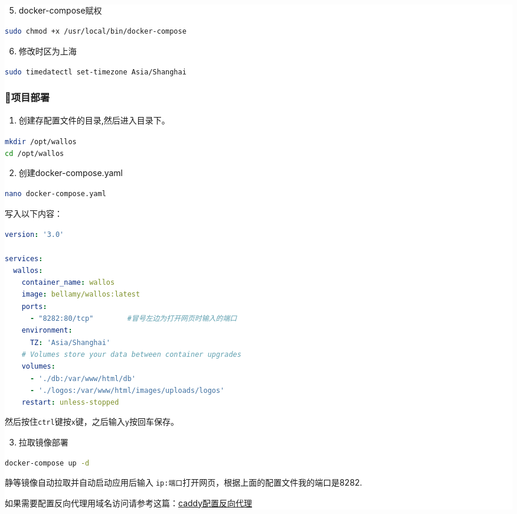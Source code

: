 5. docker-compose赋权

```bash
sudo chmod +x /usr/local/bin/docker-compose
```

6. 修改时区为上海

```bash
sudo timedatectl set-timezone Asia/Shanghai
```

### 🫤项目部署

1. 创建存配置文件的目录,然后进入目录下。

```bash
mkdir /opt/wallos
cd /opt/wallos
```

2. 创建docker-compose.yaml

```bash
nano docker-compose.yaml
```

写入以下内容：

```yaml
version: '3.0'

services:
  wallos:
    container_name: wallos
    image: bellamy/wallos:latest
    ports:
      - "8282:80/tcp"        #冒号左边为打开网页时输入的端口
    environment:
      TZ: 'Asia/Shanghai'
    # Volumes store your data between container upgrades
    volumes:
      - './db:/var/www/html/db'
      - './logos:/var/www/html/images/uploads/logos'
    restart: unless-stopped
```

然后按住`ctrl`键按`x`键，之后输入`y`按回车保存。

3. 拉取镜像部署

```bash
docker-compose up -d
```

静等镜像自动拉取并自动启动应用后输入 `ip:端口`打开网页，根据上面的配置文件我的端口是8282.



如果需要配置反向代理用域名访问请参考这篇：[caddy配置反向代理](https://www.yunieebk.com/2023/07/30/caddy%E7%9A%84%E5%9F%BA%E7%A1%80%E4%BD%BF%E7%94%A8%EF%BC%8C%E4%B8%8B%E8%BD%BDcaddy%E5%B9%B6%E9%83%A8%E7%BD%B2%E5%8F%8D%E5%90%91%E4%BB%A3%E7%90%86%E5%92%8C%E8%87%AA%E5%8A%A8%E7%AD%BE%E5%8F%91-%E7%BB%AD%E6%9C%9Fssl-%E8%AF%81%E4%B9%A6/)
